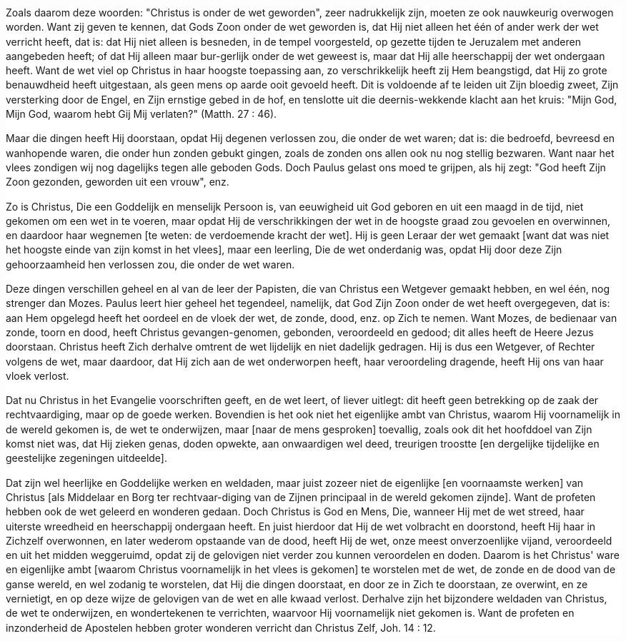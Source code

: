 Zoals daarom deze woorden: "Christus is onder de wet geworden", zeer nadrukkelijk zijn, moeten ze ook nauwkeurig overwogen worden. Want zij geven te kennen, dat Gods Zoon onder de wet geworden is, dat Hij niet alleen het één of ander werk der wet verricht heeft, dat is: dat Hij niet alleen is besneden, in de tempel voorgesteld, op gezette tijden te Jeruzalem met anderen aangebeden heeft; of dat Hij alleen maar bur-gerlijk onder de wet geweest is, maar dat Hij alle heerschappij der wet ondergaan heeft. Want de wet viel op Christus in haar hoogste toepassing aan, zo verschrikkelijk heeft zij Hem beangstigd, dat Hij zo grote benauwdheid heeft uitgestaan, als geen mens op aarde ooit gevoeld heeft. Dit is voldoende af te leiden uit Zijn bloedig zweet, Zijn versterking door de Engel, en Zijn ernstige gebed in de hof, en tenslotte uit die deernis-wekkende klacht aan het kruis: "Mijn God, Mijn God, waarom hebt Gij Mij verlaten?" (Matth. 27 : 46). 

Maar die dingen heeft Hij doorstaan, opdat Hij degenen verlossen zou, die onder de wet waren; dat is: die bedroefd, bevreesd en wanhopende waren, die onder hun zonden gebukt gingen, zoals de zonden ons allen ook nu nog stellig bezwaren. Want naar het vlees zondigen wij nog dagelijks tegen alle geboden Gods. Doch Paulus gelast ons moed te grijpen, als hij zegt: "God heeft Zijn Zoon gezonden, geworden uit een vrouw", enz.

Zo is Christus, Die een Goddelijk en menselijk Persoon is, van eeuwigheid uit God geboren en uit een maagd in de tijd, niet gekomen om een wet in te voeren, maar opdat Hij de verschrikkingen der wet in de hoogste graad zou gevoelen en overwinnen, en daardoor haar wegnemen [te weten: de verdoemende kracht der wet]. Hij is geen Leraar der wet gemaakt [want dat was niet het hoogste einde van zijn komst in het vlees], maar een leerling, Die de wet onderdanig was, opdat Hij door deze Zijn gehoorzaamheid hen verlossen zou, die onder de wet waren.

Deze dingen verschillen geheel en al van de leer der Papisten, die van Christus een Wetgever gemaakt hebben, en wel één, nog strenger dan Mozes. Paulus leert hier geheel het tegendeel, namelijk, dat God Zijn Zoon onder de wet heeft overgegeven, dat is: aan Hem opgelegd heeft het oordeel en de vloek der wet, de zonde, dood, enz. op Zich te nemen. Want Mozes, de bedienaar van zonde, toorn en dood, heeft Christus gevangen-genomen, gebonden, veroordeeld en gedood; dit alles heeft de Heere Jezus doorstaan. Christus heeft Zich derhalve omtrent de wet lijdelijk en niet dadelijk gedragen. Hij is dus een Wetgever, of Rechter volgens de wet, maar daardoor, dat Hij zich aan de wet onderworpen heeft, haar veroordeling dragende, heeft Hij ons van haar vloek verlost. 

Dat nu Christus in het Evangelie voorschriften geeft, en de wet leert, of liever uitlegt: dit heeft geen betrekking op de zaak der rechtvaardiging, maar op de goede werken. Bovendien is het ook niet het eigenlijke ambt van Christus, waarom Hij voornamelijk in de wereld gekomen is, de wet te onderwijzen, maar [naar de mens gesproken] toevallig, zoals ook dit het hoofddoel van Zijn komst niet was, dat Hij zieken genas, doden opwekte, aan onwaardigen wel deed, treurigen troostte [en dergelijke tijdelijke en geestelijke zegeningen uitdeelde]. 

Dat zijn wel heerlijke en Goddelijke werken en weldaden, maar juist zozeer niet de eigenlijke [en voornaamste werken] van Christus [als Middelaar en Borg ter rechtvaar-diging van de Zijnen principaal in de wereld gekomen zijnde]. Want de profeten hebben ook de wet geleerd en wonderen gedaan. Doch Christus is God en Mens, Die, wanneer Hij met de wet streed, haar uiterste wreedheid en heerschappij ondergaan heeft. En juist hierdoor dat Hij de wet volbracht en doorstond, heeft Hij haar in Zichzelf overwonnen, en later wederom opstaande van de dood, heeft Hij de wet, onze meest onverzoenlijke vijand, veroordeeld en uit het midden weggeruimd, opdat zij de gelovigen niet verder zou kunnen veroordelen en doden. Daarom is het Christus' ware en eigenlijke ambt [waarom Christus voornamelijk in het vlees is gekomen] te worstelen met de wet, de zonde en de dood van de ganse wereld, en wel zodanig te worstelen, dat Hij die dingen doorstaat, en door ze in Zich te doorstaan, ze overwint, en ze vernietigt, en op deze wijze de gelovigen van de wet en alle kwaad verlost. Derhalve zijn het bijzondere weldaden van Christus, de wet te onderwijzen, en wondertekenen te verrichten, waarvoor Hij voornamelijk niet gekomen is. Want de profeten en inzonderheid de Apostelen hebben groter wonderen verricht dan Christus Zelf, Joh. 14 : 12.
